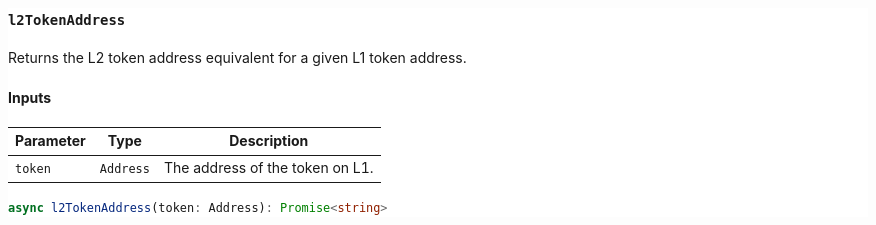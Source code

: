 ### `l2TokenAddress`

Returns the L2 token address equivalent for a given L1 token address.

#### Inputs

| Parameter | Type      | Description                     |
| --------- | --------- | ------------------------------- |
| `token`   | `Address` | The address of the token on L1. |

```ts
async l2TokenAddress(token: Address): Promise<string>
```
